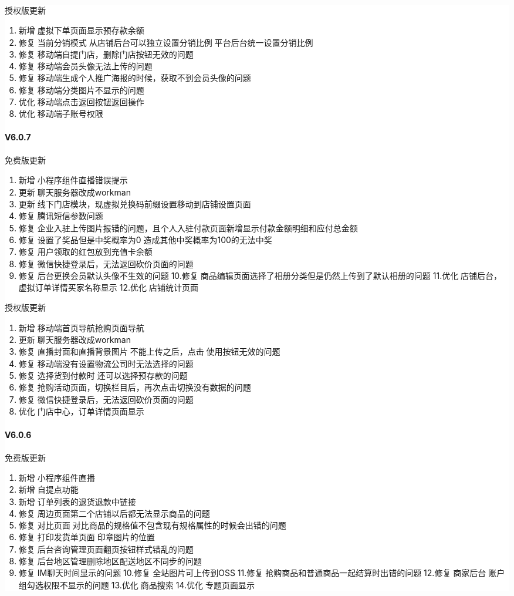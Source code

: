 授权版更新
1. 新增 虚拟下单页面显示预存款余额
2. 修复 当前分销模式 从店铺后台可以独立设置分销比例 平台后台统一设置分销比例
3. 修复 移动端自提门店，删除门店按钮无效的问题
4. 修复 移动端会员头像无法上传的问题
5. 修复 移动端生成个人推广海报的时候，获取不到会员头像的问题
6. 修复 移动端分类图片不显示的问题
7. 优化 移动端点击返回按钮返回操作
8. 优化 移动端子账号权限

#### V6.0.7
免费版更新
1. 新增 小程序组件直播错误提示
2. 更新 聊天服务器改成workman
3. 更新 线下门店模块，现虚拟兑换码前缀设置移动到店铺设置页面
4. 修复 腾讯短信参数问题
5. 修复 企业入驻上传图片报错的问题，且个人入驻付款页面新增显示付款金额明细和应付总金额
6. 修复 设置了奖品但是中奖概率为0 造成其他中奖概率为100的无法中奖
7. 修复 用户领取的红包放到充值卡余额
8. 修复 微信快捷登录后，无法返回砍价页面的问题
9. 修复 后台更换会员默认头像不生效的问题
10.修复 商品编辑页面选择了相册分类但是仍然上传到了默认相册的问题
11.优化 店铺后台，虚拟订单详情买家名称显示
12.优化 店铺统计页面

授权版更新
1. 新增 移动端首页导航抢购页面导航
2. 更新 聊天服务器改成workman
3. 修复 直播封面和直播背景图片 不能上传之后，点击 使用按钮无效的问题
4. 修复 移动端没有设置物流公司时无法选择的问题
5. 修复 选择货到付款时  还可以选择预存款的问题
6. 修复 抢购活动页面，切换栏目后，再次点击切换没有数据的问题
7. 修复 微信快捷登录后，无法返回砍价页面的问题
8. 优化 门店中心，订单详情页面显示


#### V6.0.6
免费版更新
1. 新增 小程序组件直播
2. 新增 自提点功能
3. 新增 订单列表的退货退款中链接
4. 修复 周边页面第二个店铺以后都无法显示商品的问题
5. 修复 对比页面 对比商品的规格值不包含现有规格属性的时候会出错的问题
6. 修复 打印发货单页面 印章图片的位置
7. 修复 后台咨询管理页面翻页按钮样式错乱的问题
8. 修复 后台地区管理删除地区配送地区不同步的问题
9. 修复 IM聊天时间显示的问题
10.修复 全站图片可上传到OSS
11.修复 抢购商品和普通商品一起结算时出错的问题
12.修复 商家后台 账户组勾选权限不显示的问题
13.优化 商品搜索
14.优化 专题页面显示
